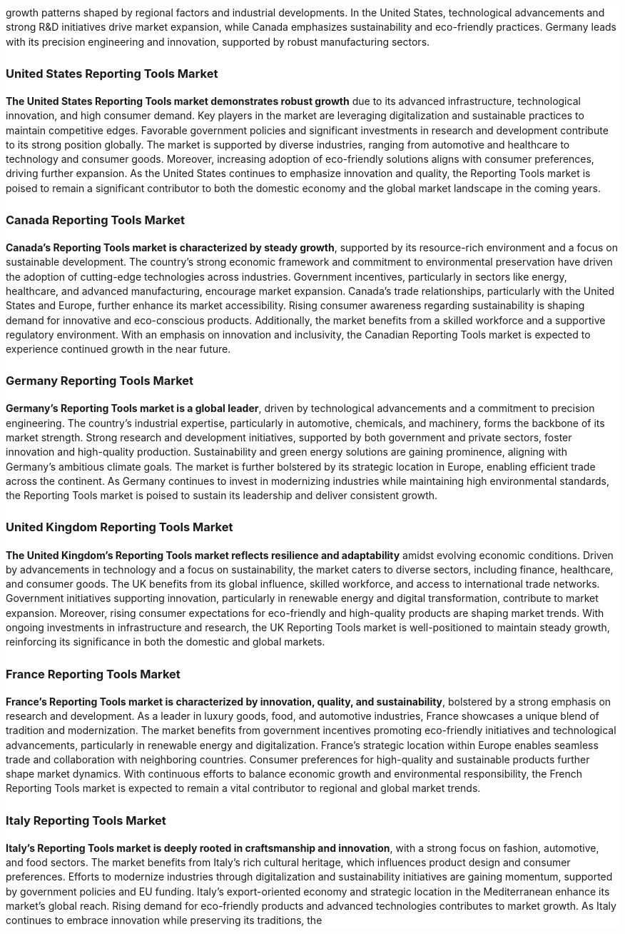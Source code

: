 growth patterns shaped by regional factors and industrial developments. In the United States, technological advancements and strong R&amp;D initiatives drive market expansion, while Canada emphasizes sustainability and eco-friendly practices. Germany leads with its precision engineering and innovation, supported by robust manufacturing sectors.</span></em></p></blockquote><h3><strong>United States Reporting Tools Market</strong></h3><p><strong>The United States Reporting Tools market demonstrates robust growth</strong> due to its advanced infrastructure, technological innovation, and high consumer demand. Key players in the market are leveraging digitalization and sustainable practices to maintain competitive edges. Favorable government policies and significant investments in research and development contribute to its strong position globally. The market is supported by diverse industries, ranging from automotive and healthcare to technology and consumer goods. Moreover, increasing adoption of eco-friendly solutions aligns with consumer preferences, driving further expansion. As the United States continues to emphasize innovation and quality, the Reporting Tools market is poised to remain a significant contributor to both the domestic economy and the global market landscape in the coming years.</p><h3><strong>Canada Reporting Tools Market</strong></h3><p><strong>Canada&rsquo;s Reporting Tools market is characterized by steady growth</strong>, supported by its resource-rich environment and a focus on sustainable development. The country&rsquo;s strong economic framework and commitment to environmental preservation have driven the adoption of cutting-edge technologies across industries. Government incentives, particularly in sectors like energy, healthcare, and advanced manufacturing, encourage market expansion. Canada&rsquo;s trade relationships, particularly with the United States and Europe, further enhance its market accessibility. Rising consumer awareness regarding sustainability is shaping demand for innovative and eco-conscious products. Additionally, the market benefits from a skilled workforce and a supportive regulatory environment. With an emphasis on innovation and inclusivity, the Canadian Reporting Tools market is expected to experience continued growth in the near future.</p><h3><strong>Germany Reporting Tools Market</strong></h3><p><strong>Germany&rsquo;s Reporting Tools market is a global leader</strong>, driven by technological advancements and a commitment to precision engineering. The country&rsquo;s industrial expertise, particularly in automotive, chemicals, and machinery, forms the backbone of its market strength. Strong research and development initiatives, supported by both government and private sectors, foster innovation and high-quality production. Sustainability and green energy solutions are gaining prominence, aligning with Germany&rsquo;s ambitious climate goals. The market is further bolstered by its strategic location in Europe, enabling efficient trade across the continent. As Germany continues to invest in modernizing industries while maintaining high environmental standards, the Reporting Tools market is poised to sustain its leadership and deliver consistent growth.</p><h3><strong>United Kingdom Reporting Tools Market</strong></h3><p><strong>The United Kingdom&rsquo;s Reporting Tools market reflects resilience and adaptability</strong> amidst evolving economic conditions. Driven by advancements in technology and a focus on sustainability, the market caters to diverse sectors, including finance, healthcare, and consumer goods. The UK benefits from its global influence, skilled workforce, and access to international trade networks. Government initiatives supporting innovation, particularly in renewable energy and digital transformation, contribute to market expansion. Moreover, rising consumer expectations for eco-friendly and high-quality products are shaping market trends. With ongoing investments in infrastructure and research, the UK Reporting Tools market is well-positioned to maintain steady growth, reinforcing its significance in both the domestic and global markets.</p><h3><strong>France Reporting Tools Market</strong></h3><p><strong>France&rsquo;s Reporting Tools market is characterized by innovation, quality, and sustainability</strong>, bolstered by a strong emphasis on research and development. As a leader in luxury goods, food, and automotive industries, France showcases a unique blend of tradition and modernization. The market benefits from government incentives promoting eco-friendly initiatives and technological advancements, particularly in renewable energy and digitalization. France&rsquo;s strategic location within Europe enables seamless trade and collaboration with neighboring countries. Consumer preferences for high-quality and sustainable products further shape market dynamics. With continuous efforts to balance economic growth and environmental responsibility, the French Reporting Tools market is expected to remain a vital contributor to regional and global market trends.</p><h3><strong>Italy Reporting Tools Market</strong></h3><p><strong>Italy&rsquo;s Reporting Tools market is deeply rooted in craftsmanship and innovation</strong>, with a strong focus on fashion, automotive, and food sectors. The market benefits from Italy&rsquo;s rich cultural heritage, which influences product design and consumer preferences. Efforts to modernize industries through digitalization and sustainability initiatives are gaining momentum, supported by government policies and EU funding. Italy&rsquo;s export-oriented economy and strategic location in the Mediterranean enhance its market&rsquo;s global reach. Rising demand for eco-friendly products and advanced technologies contributes to market growth. As Italy continues to embrace innovation while preserving its traditions, the